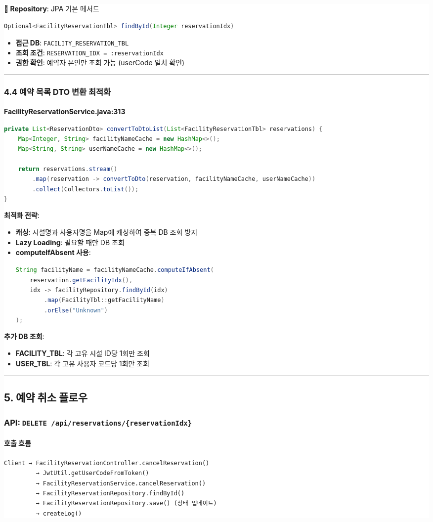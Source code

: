 
**💾 Repository**: JPA 기본 메서드
```java
Optional<FacilityReservationTbl> findById(Integer reservationIdx)
```
- **접근 DB**: `FACILITY_RESERVATION_TBL`
- **조회 조건**: `RESERVATION_IDX = :reservationIdx`
- **권한 확인**: 예약자 본인만 조회 가능 (userCode 일치 확인)

---

### 4.4 예약 목록 DTO 변환 최적화

**FacilityReservationService.java:313**
```java
private List<ReservationDto> convertToDtoList(List<FacilityReservationTbl> reservations) {
    Map<Integer, String> facilityNameCache = new HashMap<>();
    Map<String, String> userNameCache = new HashMap<>();

    return reservations.stream()
        .map(reservation -> convertToDto(reservation, facilityNameCache, userNameCache))
        .collect(Collectors.toList());
}
```

**최적화 전략**:
- **캐싱**: 시설명과 사용자명을 Map에 캐싱하여 중복 DB 조회 방지
- **Lazy Loading**: 필요할 때만 DB 조회
- **computeIfAbsent 사용**:
  ```java
  String facilityName = facilityNameCache.computeIfAbsent(
      reservation.getFacilityIdx(),
      idx -> facilityRepository.findById(idx)
          .map(FacilityTbl::getFacilityName)
          .orElse("Unknown")
  );
  ```

**추가 DB 조회**:
- **FACILITY_TBL**: 각 고유 시설 ID당 1회만 조회
- **USER_TBL**: 각 고유 사용자 코드당 1회만 조회

---

## 5. 예약 취소 플로우

### API: `DELETE /api/reservations/{reservationIdx}`

#### 호출 흐름
```
Client → FacilityReservationController.cancelReservation()
         → JwtUtil.getUserCodeFromToken()
         → FacilityReservationService.cancelReservation()
         → FacilityReservationRepository.findById()
         → FacilityReservationRepository.save() (상태 업데이트)
         → createLog()
```
